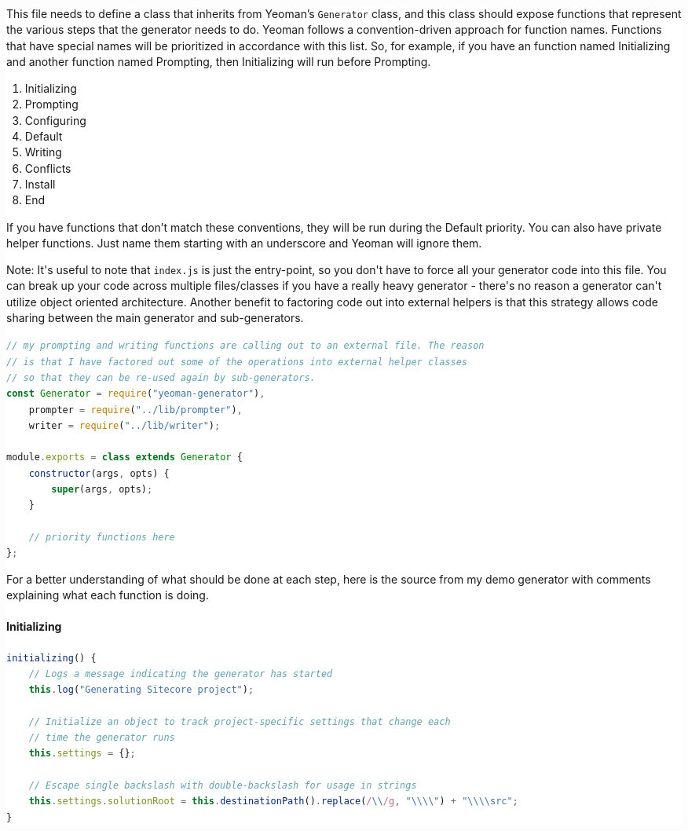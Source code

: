 This file needs to define a class that inherits from Yeoman’s `Generator` class, and this class should expose functions that represent the various steps that the generator needs to do. Yeoman follows a convention-driven approach for function names. Functions that have special names will be prioritized in accordance with this list. So, for example, if you have an function named Initializing and another function named Prompting, then Initializing will run before Prompting.
1. Initializing
2. Prompting
3. Configuring
4. Default
5. Writing
6. Conflicts
7. Install
8. End

If you have functions that don’t match these conventions, they will be run during the Default priority. You can also have private helper functions. Just name them starting with an underscore and Yeoman will ignore them.

Note: It's useful to note that `index.js` is just the entry-point, so you don't have to force all your generator code into this file. You can break up your code across multiple files/classes if you have a really heavy generator - there's no reason a generator can't utilize object oriented architecture. Another benefit to factoring code out into external helpers is that this strategy allows code sharing between the main generator and sub-generators.
```javascript
// my prompting and writing functions are calling out to an external file. The reason
// is that I have factored out some of the operations into external helper classes
// so that they can be re-used again by sub-generators. 
const Generator = require("yeoman-generator"),
    prompter = require("../lib/prompter"),
    writer = require("../lib/writer");

module.exports = class extends Generator {
    constructor(args, opts) {
        super(args, opts);
    }

    // priority functions here
};
```


For a better understanding of what should be done at each step, here is the source from my demo generator with comments explaining what each function is doing.

#### Initializing
```javascript
initializing() {
    // Logs a message indicating the generator has started
    this.log("Generating Sitecore project");

    // Initialize an object to track project-specific settings that change each
    // time the generator runs
    this.settings = {};

    // Escape single backslash with double-backslash for usage in strings
    this.settings.solutionRoot = this.destinationPath().replace(/\\/g, "\\\\") + "\\\\src";
}
```
